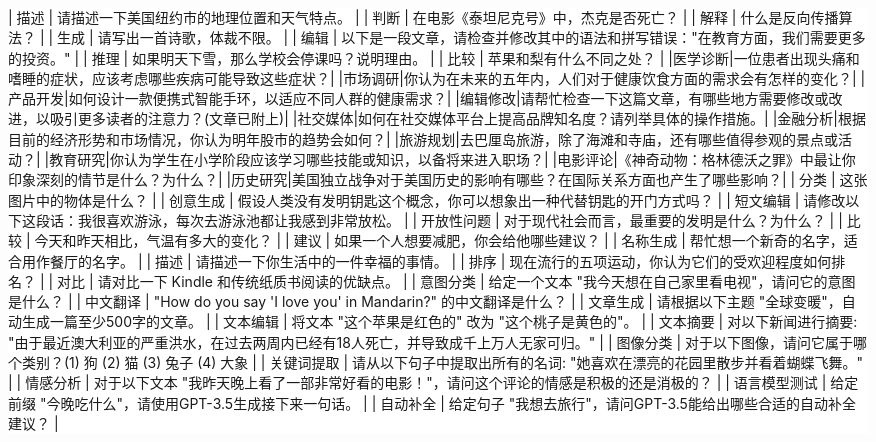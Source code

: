 | 描述 | 请描述一下美国纽约市的地理位置和天气特点。 |
| 判断 | 在电影《泰坦尼克号》中，杰克是否死亡？ |
| 解释 | 什么是反向传播算法？ |
| 生成 | 请写出一首诗歌，体裁不限。 |
| 编辑 | 以下是一段文章，请检查并修改其中的语法和拼写错误："在教育方面，我们需要更多的投资。" |
| 推理 | 如果明天下雪，那么学校会停课吗？说明理由。 |
| 比较 | 苹果和梨有什么不同之处？ |
|医学诊断|一位患者出现头痛和嗜睡的症状，应该考虑哪些疾病可能导致这些症状？|
|市场调研|你认为在未来的五年内，人们对于健康饮食方面的需求会有怎样的变化？|
|产品开发|如何设计一款便携式智能手环，以适应不同人群的健康需求？|
|编辑修改|请帮忙检查一下这篇文章，有哪些地方需要修改或改进，以吸引更多读者的注意力？(文章已附上)|
|社交媒体|如何在社交媒体平台上提高品牌知名度？请列举具体的操作措施。|
|金融分析|根据目前的经济形势和市场情况，你认为明年股市的趋势会如何？|
|旅游规划|去巴厘岛旅游，除了海滩和寺庙，还有哪些值得参观的景点或活动？|
|教育研究|你认为学生在小学阶段应该学习哪些技能或知识，以备将来进入职场？|
|电影评论|《神奇动物：格林德沃之罪》中最让你印象深刻的情节是什么？为什么？|
|历史研究|美国独立战争对于美国历史的影响有哪些？在国际关系方面也产生了哪些影响？|
| 分类 | 这张图片中的物体是什么？ |
| 创意生成 | 假设人类没有发明钥匙这个概念，你可以想象出一种代替钥匙的开门方式吗？ |
| 短文编辑 | 请修改以下这段话：我很喜欢游泳，每次去游泳池都让我感到非常放松。 |
| 开放性问题 | 对于现代社会而言，最重要的发明是什么？为什么？ |
| 比较 | 今天和昨天相比，气温有多大的变化？ |
| 建议 | 如果一个人想要减肥，你会给他哪些建议？ |
| 名称生成 | 帮忙想一个新奇的名字，适合用作餐厅的名字。 |
| 描述 | 请描述一下你生活中的一件幸福的事情。 |
| 排序 | 现在流行的五项运动，你认为它们的受欢迎程度如何排名？ |
| 对比 | 请对比一下 Kindle 和传统纸质书阅读的优缺点。 |
| 意图分类 | 给定一个文本 "我今天想在自己家里看电视"，请问它的意图是什么？ |
| 中文翻译 | "How do you say 'I love you' in Mandarin?" 的中文翻译是什么？ |
| 文章生成 | 请根据以下主题 "全球变暖"，自动生成一篇至少500字的文章。 |
| 文本编辑 | 将文本 "这个苹果是红色的" 改为 "这个桃子是黄色的"。 |
| 文本摘要 | 对以下新闻进行摘要: "由于最近澳大利亚的严重洪水，在过去两周内已经有18人死亡，并导致成千上万人无家可归。" |
| 图像分类 | 对于以下图像，请问它属于哪个类别？(1) 狗 (2) 猫 (3) 兔子 (4) 大象 | 
| 关键词提取 | 请从以下句子中提取出所有的名词: "她喜欢在漂亮的花园里散步并看着蝴蝶飞舞。" |
| 情感分析 | 对于以下文本 "我昨天晚上看了一部非常好看的电影！"，请问这个评论的情感是积极的还是消极的？ |
| 语言模型测试 | 给定前缀 "今晚吃什么"，请使用GPT-3.5生成接下来一句话。 |
| 自动补全 | 给定句子 "我想去旅行"，请问GPT-3.5能给出哪些合适的自动补全建议？ |